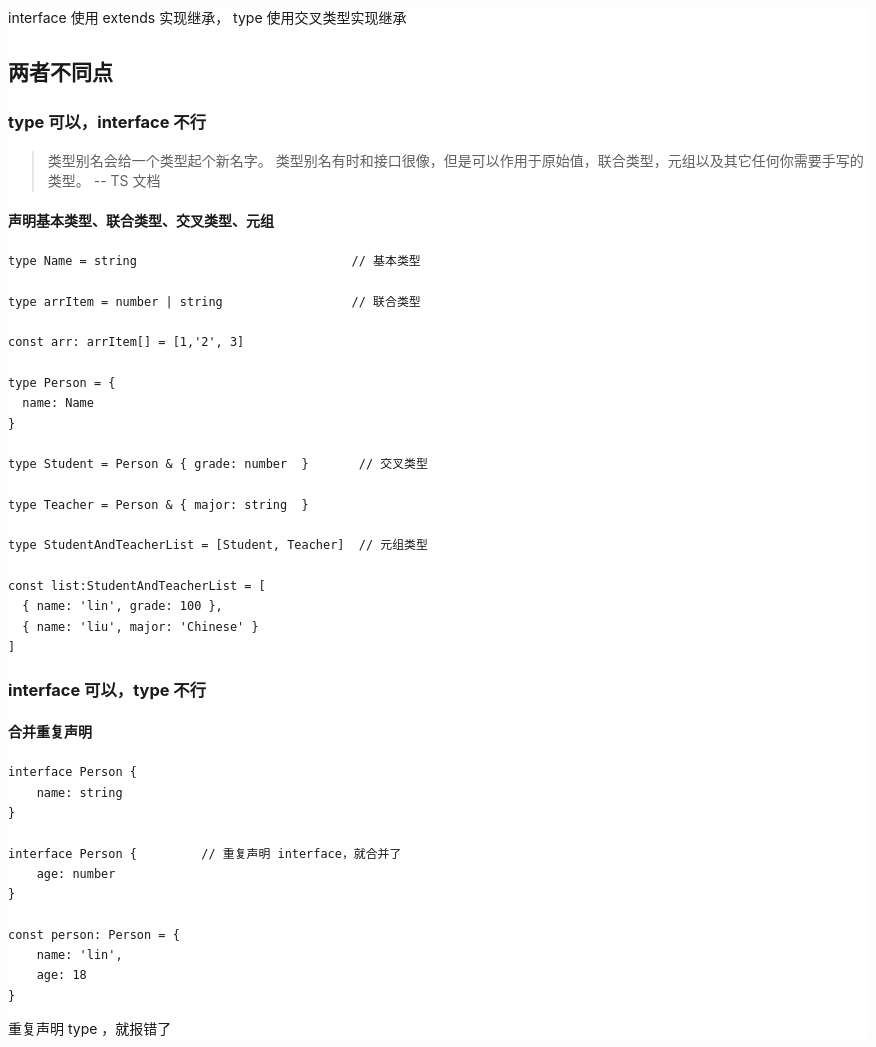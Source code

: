 interface 使用 extends 实现继承， type 使用交叉类型实现继承

两者不同点
-----

### type 可以，interface 不行

> 类型别名会给一个类型起个新名字。 类型别名有时和接口很像，但是可以作用于原始值，联合类型，元组以及其它任何你需要手写的类型。 -- TS 文档

#### 声明基本类型、联合类型、交叉类型、元组

```
type Name = string                              // 基本类型

type arrItem = number | string                  // 联合类型

const arr: arrItem[] = [1,'2', 3]

type Person = { 
  name: Name 
}

type Student = Person & { grade: number  }       // 交叉类型

type Teacher = Person & { major: string  } 

type StudentAndTeacherList = [Student, Teacher]  // 元组类型

const list:StudentAndTeacherList = [
  { name: 'lin', grade: 100 }, 
  { name: 'liu', major: 'Chinese' }
]
```

### interface 可以，type 不行

#### 合并重复声明

```
interface Person {
    name: string
}

interface Person {         // 重复声明 interface，就合并了
    age: number
}

const person: Person = {
    name: 'lin',
    age: 18
}
```

重复声明 type ，就报错了
